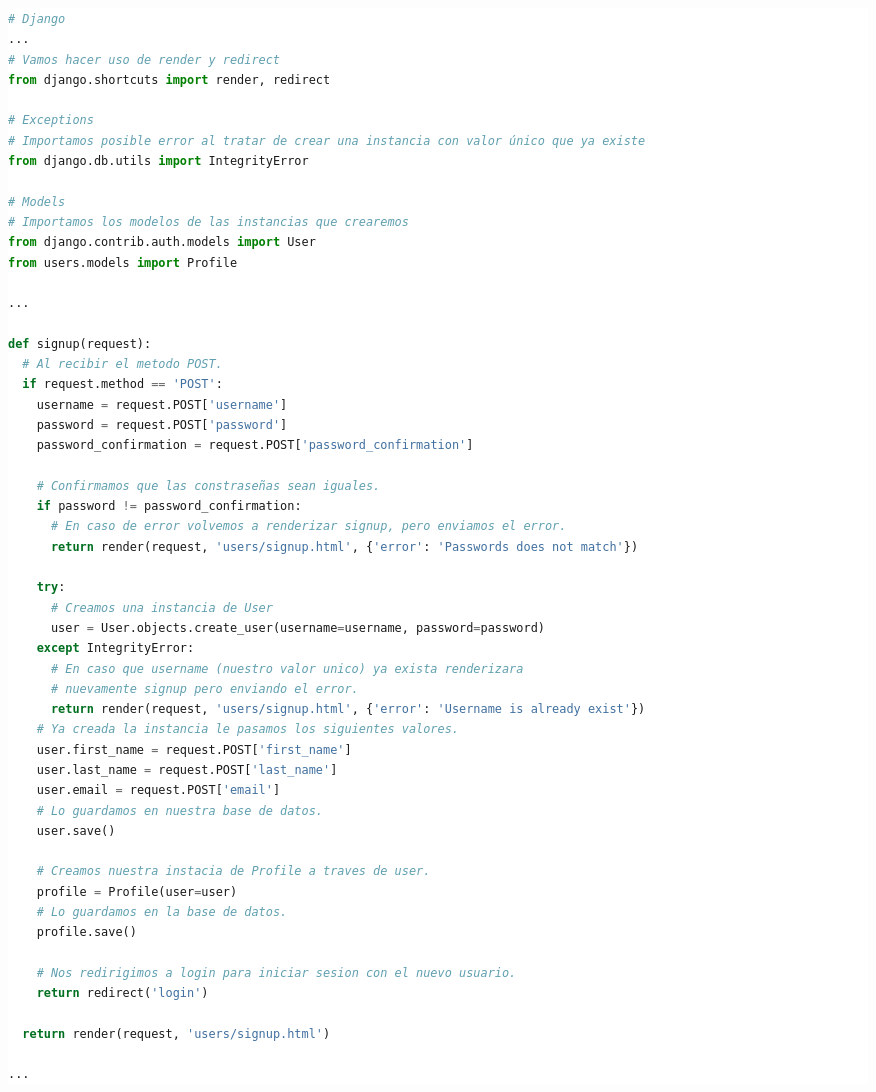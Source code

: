 ```python
# Django
...
# Vamos hacer uso de render y redirect
from django.shortcuts import render, redirect

# Exceptions
# Importamos posible error al tratar de crear una instancia con valor único que ya existe
from django.db.utils import IntegrityError

# Models
# Importamos los modelos de las instancias que crearemos
from django.contrib.auth.models import User
from users.models import Profile

...

def signup(request):
  # Al recibir el metodo POST.
  if request.method == 'POST':
    username = request.POST['username']
    password = request.POST['password']
    password_confirmation = request.POST['password_confirmation']

    # Confirmamos que las constraseñas sean iguales.
    if password != password_confirmation:
      # En caso de error volvemos a renderizar signup, pero enviamos el error.
      return render(request, 'users/signup.html', {'error': 'Passwords does not match'})

    try:
      # Creamos una instancia de User
      user = User.objects.create_user(username=username, password=password)
    except IntegrityError:
      # En caso que username (nuestro valor unico) ya exista renderizara
      # nuevamente signup pero enviando el error.
      return render(request, 'users/signup.html', {'error': 'Username is already exist'})
    # Ya creada la instancia le pasamos los siguientes valores.
    user.first_name = request.POST['first_name']
    user.last_name = request.POST['last_name']
    user.email = request.POST['email']
    # Lo guardamos en nuestra base de datos.
    user.save()

    # Creamos nuestra instacia de Profile a traves de user.
    profile = Profile(user=user)
    # Lo guardamos en la base de datos.
    profile.save()

    # Nos redirigimos a login para iniciar sesion con el nuevo usuario.
    return redirect('login')

  return render(request, 'users/signup.html')

...
```

